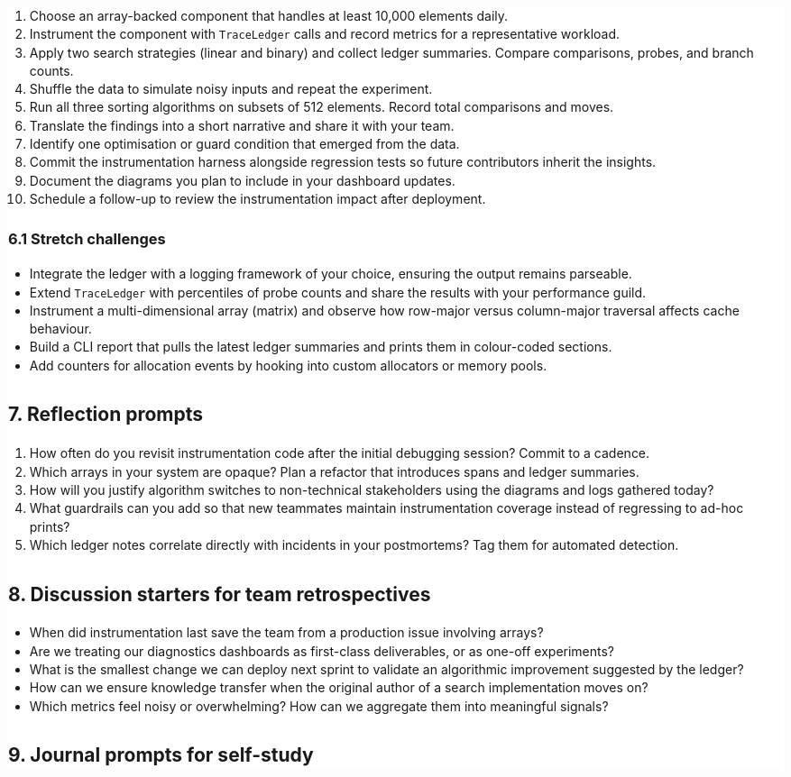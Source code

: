 1. Choose an array-backed component that handles at least 10,000 elements daily.
2. Instrument the component with `TraceLedger` calls and record metrics for a representative workload.
3. Apply two search strategies (linear and binary) and collect ledger summaries. Compare comparisons, probes, and branch counts.
4. Shuffle the data to simulate noisy inputs and repeat the experiment.
5. Run all three sorting algorithms on subsets of 512 elements. Record total comparisons and moves.
6. Translate the findings into a short narrative and share it with your team.
7. Identify one optimisation or guard condition that emerged from the data.
8. Commit the instrumentation harness alongside regression tests so future contributors inherit the insights.
9. Document the diagrams you plan to include in your dashboard updates.
10. Schedule a follow-up to review the instrumentation impact after deployment.

### 6.1 Stretch challenges

- Integrate the ledger with a logging framework of your choice, ensuring the output remains parseable.
- Extend `TraceLedger` with percentiles of probe counts and share the results with your performance guild.
- Instrument a multi-dimensional array (matrix) and observe how row-major versus column-major traversal affects cache behaviour.
- Build a CLI report that pulls the latest ledger summaries and prints them in colour-coded sections.
- Add counters for allocation events by hooking into custom allocators or memory pools.

## 7. Reflection prompts

1. How often do you revisit instrumentation code after the initial debugging session? Commit to a cadence.
2. Which arrays in your system are opaque? Plan a refactor that introduces spans and ledger summaries.
3. How will you justify algorithm switches to non-technical stakeholders using the diagrams and logs gathered today?
4. What guardrails can you add so that new teammates maintain instrumentation coverage instead of regressing to ad-hoc prints?
5. Which ledger notes correlate directly with incidents in your postmortems? Tag them for automated detection.

## 8. Discussion starters for team retrospectives

- When did instrumentation last save the team from a production issue involving arrays?
- Are we treating our diagnostics dashboards as first-class deliverables, or as one-off experiments?
- What is the smallest change we can deploy next sprint to validate an algorithmic improvement suggested by the ledger?
- How can we ensure knowledge transfer when the original author of a search implementation moves on?
- Which metrics feel noisy or overwhelming? How can we aggregate them into meaningful signals?

## 9. Journal prompts for self-study
